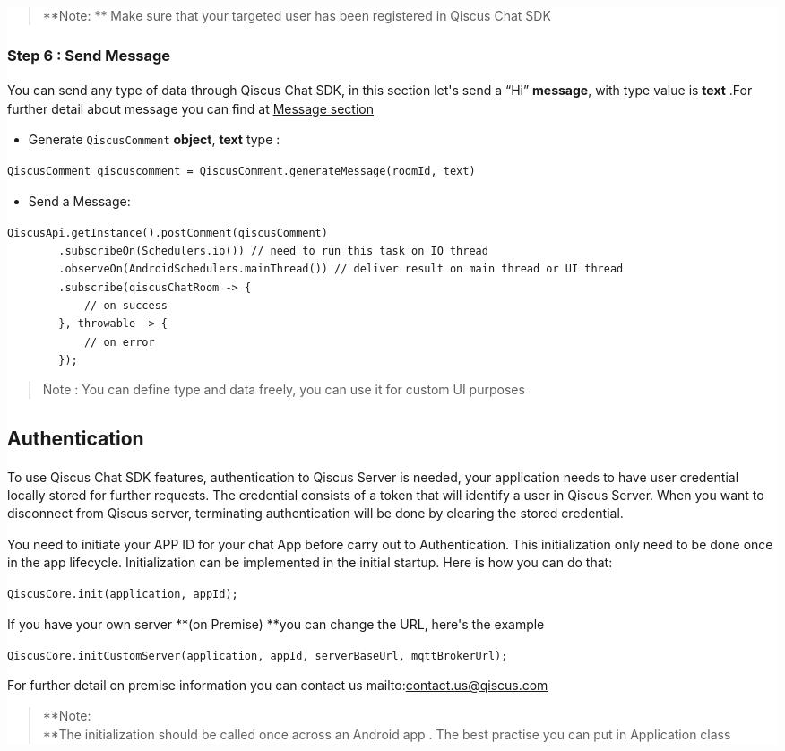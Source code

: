 > **Note:  ** Make sure that your targeted user has been registered in Qiscus Chat SDK 

### Step 6 : Send Message

You can send any type of data through Qiscus Chat SDK, in this section let's send a “Hi” **message**, 
with type value is **text** .For further detail about message you can find at [Message section](#message)

* Generate `QiscusComment` **object**, **text** type :

```
QiscusComment qiscuscomment = QiscusComment.generateMessage(roomId, text)
```

* Send a Message:

```
QiscusApi.getInstance().postComment(qiscusComment)
        .subscribeOn(Schedulers.io()) // need to run this task on IO thread
        .observeOn(AndroidSchedulers.mainThread()) // deliver result on main thread or UI thread
        .subscribe(qiscusChatRoom -> {
            // on success        
        }, throwable -> {
            // on error        
        });
```

> Note : You can define type and data freely, you can use it for custom UI purposes



## Authentication 

To use Qiscus Chat SDK features, authentication to Qiscus Server is needed, your application needs to have user credential locally stored for further requests. The credential consists of a token that will identify a user in Qiscus Server. When you want to disconnect from Qiscus server, terminating authentication will be done by clearing the stored credential. 

You need to initiate your APP ID for your chat App before carry out to Authentication. This initialization only need to be done once in the app lifecycle. Initialization can be implemented in the initial startup. Here is how you can do that:

```
QiscusCore.init(application, appId);
```

If you have your own server **(on Premise) **you can change the URL, here's the example 

```
QiscusCore.initCustomServer(application, appId, serverBaseUrl, mqttBrokerUrl);
```

For further detail on premise information you can contact us mailto:contact.us@qiscus.com


> **Note:  
**The initialization should be called once across an Android app . The best practise you can put in Application class 
